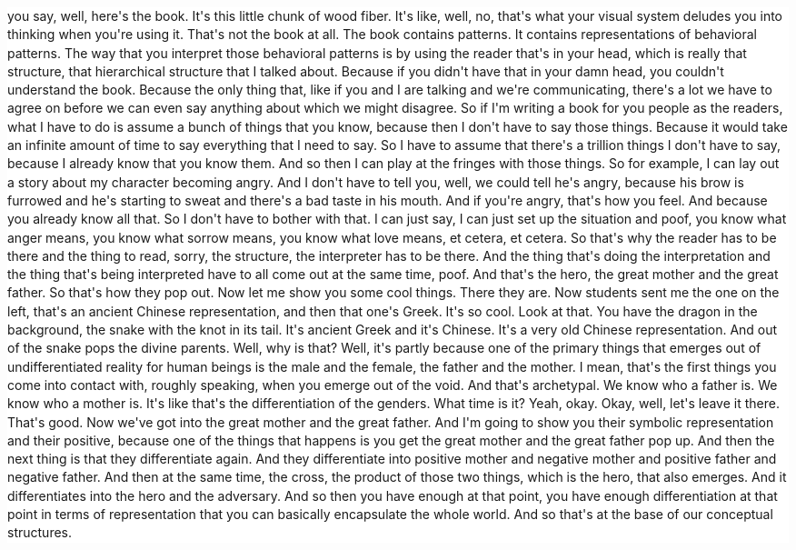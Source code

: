 you say, well, here's the book. It's this little chunk of wood fiber. It's like, well, no, that's what your visual system deludes you into thinking when you're using it. That's not the book at all. The book contains patterns. It contains representations of behavioral patterns. The way that you interpret those behavioral patterns is by using the reader that's in your head, which is really that structure, that hierarchical structure that I talked about. Because if you didn't have that in your damn head, you couldn't understand the book. Because the only thing that, like if you and I are talking and we're communicating, there's a lot we have to agree on before we can even say anything about which we might disagree. So if I'm writing a book for you people as the readers, what I have to do is assume a bunch of things that you know, because then I don't have to say those things. Because it would take an infinite amount of time to say everything that I need to say. So I have to assume that there's a trillion things I don't have to say, because I already know that you know them. And so then I can play at the fringes with those things. So for example, I can lay out a story about my character becoming angry. And I don't have to tell you, well, we could tell he's angry, because his brow is furrowed and he's starting to sweat and there's a bad taste in his mouth. And if you're angry, that's how you feel. And because you already know all that. So I don't have to bother with that. I can just say, I can just set up the situation and poof, you know what anger means, you know what sorrow means, you know what love means, et cetera, et cetera. So that's why the reader has to be there and the thing to read, sorry, the structure, the interpreter has to be there. And the thing that's doing the interpretation and the thing that's being interpreted have to all come out at the same time, poof. And that's the hero, the great mother and the great father. So that's how they pop out. Now let me show you some cool things. There they are. Now students sent me the one on the left, that's an ancient Chinese representation, and then that one's Greek. It's so cool. Look at that. You have the dragon in the background, the snake with the knot in its tail. It's ancient Greek and it's Chinese. It's a very old Chinese representation. And out of the snake pops the divine parents. Well, why is that? Well, it's partly because one of the primary things that emerges out of undifferentiated reality for human beings is the male and the female, the father and the mother. I mean, that's the first things you come into contact with, roughly speaking, when you emerge out of the void. And that's archetypal. We know who a father is. We know who a mother is. It's like that's the differentiation of the genders. What time is it? Yeah, okay. Okay, well, let's leave it there. That's good. Now we've got into the great mother and the great father. And I'm going to show you their symbolic representation and their positive, because one of the things that happens is you get the great mother and the great father pop up. And then the next thing is that they differentiate again. And they differentiate into positive mother and negative mother and positive father and negative father. And then at the same time, the cross, the product of those two things, which is the hero, that also emerges. And it differentiates into the hero and the adversary. And so then you have enough at that point, you have enough differentiation at that point in terms of representation that you can basically encapsulate the whole world. And so that's at the base of our conceptual structures.
